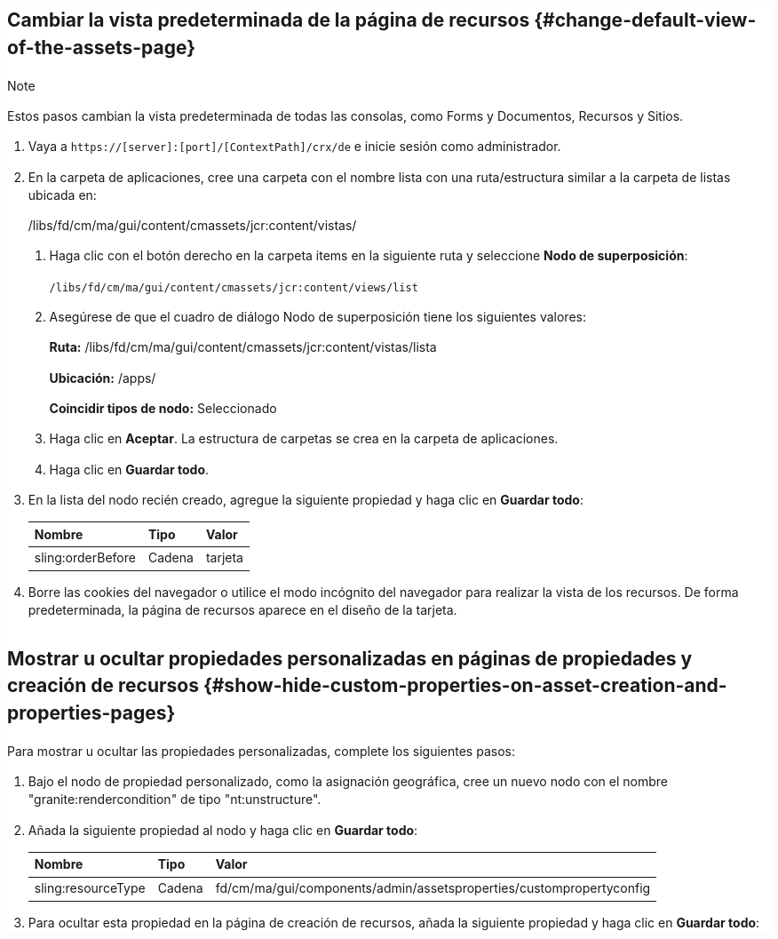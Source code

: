 ## Cambiar la vista predeterminada de la página de recursos {#change-default-view-of-the-assets-page}

>[!NOTE]
>
>Estos pasos cambian la vista predeterminada de todas las consolas, como Forms y Documentos, Recursos y Sitios.

1. Vaya a `https://[server]:[port]/[ContextPath]/crx/de` e inicie sesión como administrador.
1. En la carpeta de aplicaciones, cree una carpeta con el nombre lista con una ruta/estructura similar a la carpeta de listas ubicada en:

   /libs/fd/cm/ma/gui/content/cmassets/jcr:content/vistas/

   1. Haga clic con el botón derecho en la carpeta items en la siguiente ruta y seleccione **Nodo de superposición**:

      `/libs/fd/cm/ma/gui/content/cmassets/jcr:content/views/list`

   1. Asegúrese de que el cuadro de diálogo Nodo de superposición tiene los siguientes valores:

      **Ruta:** /libs/fd/cm/ma/gui/content/cmassets/jcr:content/vistas/lista

      **Ubicación:** /apps/

      **Coincidir tipos de nodo:** Seleccionado

   1. Haga clic en **Aceptar**. La estructura de carpetas se crea en la carpeta de aplicaciones.

   1. Haga clic en **Guardar todo**.

1. En la lista del nodo recién creado, agregue la siguiente propiedad y haga clic en **Guardar todo**:

   | Nombre | Tipo | Valor |
   |---|---|---|
   | sling:orderBefore | Cadena | tarjeta |

1. Borre las cookies del navegador o utilice el modo incógnito del navegador para realizar la vista de los recursos. De forma predeterminada, la página de recursos aparece en el diseño de la tarjeta.

## Mostrar u ocultar propiedades personalizadas en páginas de propiedades y creación de recursos {#show-hide-custom-properties-on-asset-creation-and-properties-pages}

Para mostrar u ocultar las propiedades personalizadas, complete los siguientes pasos:

1. Bajo el nodo de propiedad personalizado, como la asignación geográfica, cree un nuevo nodo con el nombre &quot;granite:rendercondition&quot; de tipo &quot;nt:unstructure&quot;.
1. Añada la siguiente propiedad al nodo y haga clic en **Guardar todo**:

   | Nombre | Tipo | Valor |
   |---|---|---|
   | sling:resourceType | Cadena | fd/cm/ma/gui/components/admin/assetsproperties/custompropertyconfig |

1. Para ocultar esta propiedad en la página de creación de recursos, añada la siguiente propiedad y haga clic en **Guardar todo**:
